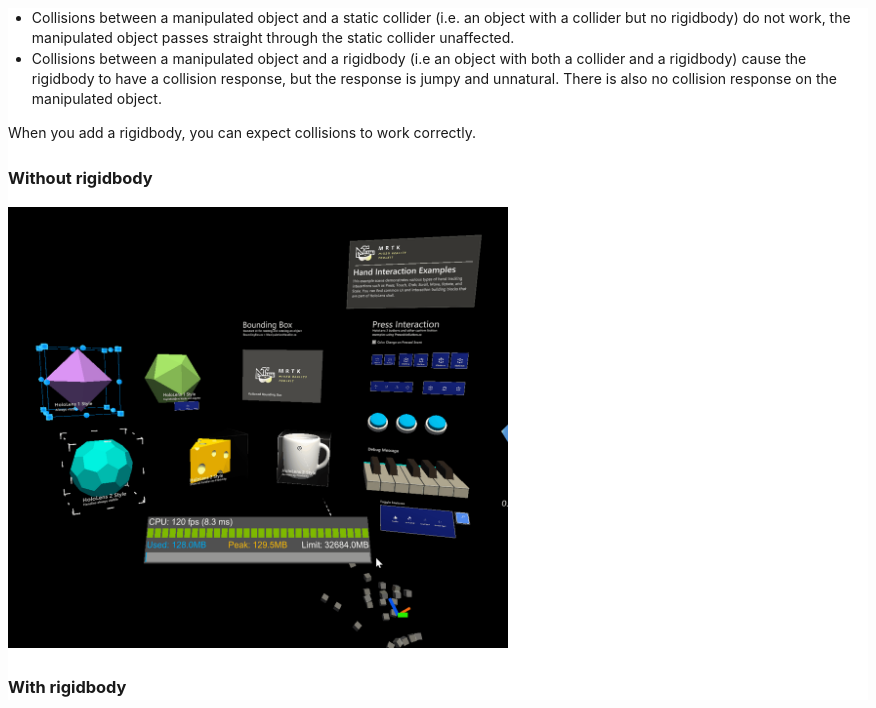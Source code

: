 * Collisions between a manipulated object and a static collider (i.e. an object with a collider but no rigidbody) do not work, the manipulated object passes straight through the static collider unaffected.
* Collisions between a manipulated object and a rigidbody (i.e an object with both a collider and a rigidbody) cause the rigidbody to have a collision response, but the response is jumpy and unnatural. There is also no collision response on the manipulated object.

When you add a rigidbody, you can expect collisions to work correctly.

### Without rigidbody
<img src="../Documentation/Images/ObjectManipulator/MRTK_PhysicsManipulation_NoRigidbody.gif" width="500">

### With rigidbody